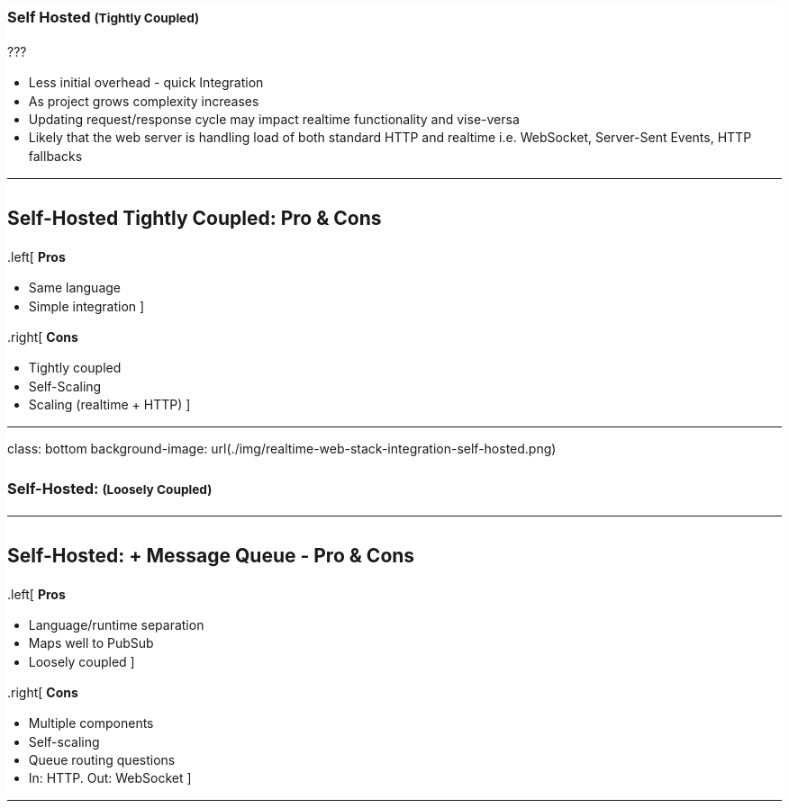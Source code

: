 ### Self Hosted <small>(Tightly Coupled)</small>

???

* Less initial overhead - quick Integration
* As project grows complexity increases
* Updating request/response cycle may impact realtime functionality and vise-versa
* Likely that the web server is handling load of both standard HTTP and realtime i.e. WebSocket, Server-Sent Events, HTTP fallbacks


---

## Self-Hosted Tightly Coupled: Pro & Cons

.left[
**Pros**

* Same language
* Simple integration
]

.right[
**Cons**

* Tightly coupled
* Self-Scaling
* Scaling (realtime + HTTP)
]
---

class: bottom
background-image: url(./img/realtime-web-stack-integration-self-hosted.png)

### Self-Hosted: <small>(Loosely Coupled)</small>

---

## Self-Hosted: + Message Queue - Pro & Cons

.left[
**Pros**

* Language/runtime separation
* Maps well to PubSub
* Loosely coupled
]

.right[
**Cons**

* Multiple components
* Self-scaling
* Queue routing questions
* In: HTTP. Out: WebSocket
]

---